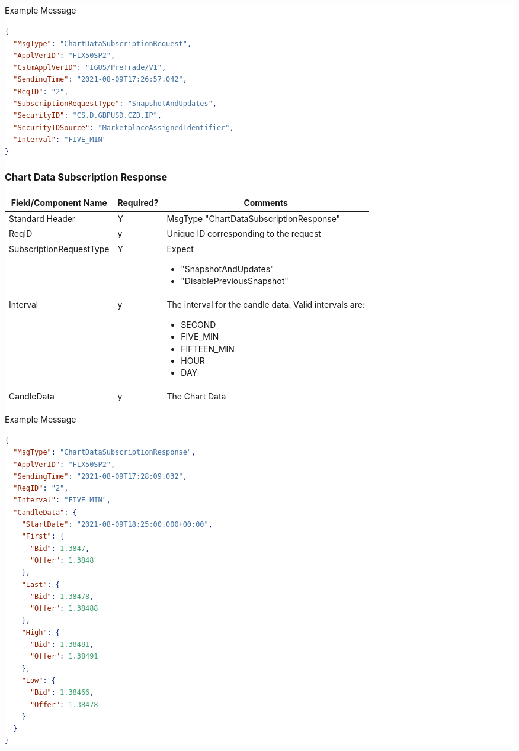 Example Message

```json
{
  "MsgType": "ChartDataSubscriptionRequest",
  "ApplVerID": "FIX50SP2",
  "CstmApplVerID": "IGUS/PreTrade/V1",
  "SendingTime": "2021-08-09T17:26:57.042",
  "ReqID": "2",
  "SubscriptionRequestType": "SnapshotAndUpdates",
  "SecurityID": "CS.D.GBPUSD.CZD.IP",
  "SecurityIDSource": "MarketplaceAssignedIdentifier",
  "Interval": "FIVE_MIN"
}
```

### Chart Data Subscription Response

| Field/Component Name    | Required? | Comments                                                                                                                                      |
|-------------------------|-----------|-----------------------------------------------------------------------------------------------------------------------------------------------|
| Standard Header         | Y         | MsgType "ChartDataSubscriptionResponse"                                                                                                       |
| ReqID                   | y         | Unique ID corresponding to the request                                                                                                        |
| SubscriptionRequestType | Y         | Expect <ul><li>"SnapshotAndUpdates"</li><li>"DisablePreviousSnapshot"</li></ul>                                                               |
| Interval                | y         | The interval for the candle data. Valid intervals are: <ul><li>SECOND</li><li>FIVE_MIN</li><li>FIFTEEN_MIN</li><li>HOUR</li><li>DAY</li></ul> |
| CandleData              | y         | The Chart Data                                                                                                                                |

Example Message

```json
{
  "MsgType": "ChartDataSubscriptionResponse",
  "ApplVerID": "FIX50SP2",
  "SendingTime": "2021-08-09T17:28:09.032",
  "ReqID": "2",
  "Interval": "FIVE_MIN",
  "CandleData": {
    "StartDate": "2021-08-09T18:25:00.000+00:00",
    "First": {
      "Bid": 1.3847,
      "Offer": 1.3848
    },
    "Last": {
      "Bid": 1.38478,
      "Offer": 1.38488
    },
    "High": {
      "Bid": 1.38481,
      "Offer": 1.38491
    },
    "Low": {
      "Bid": 1.38466,
      "Offer": 1.38478
    }
  }
}
```
